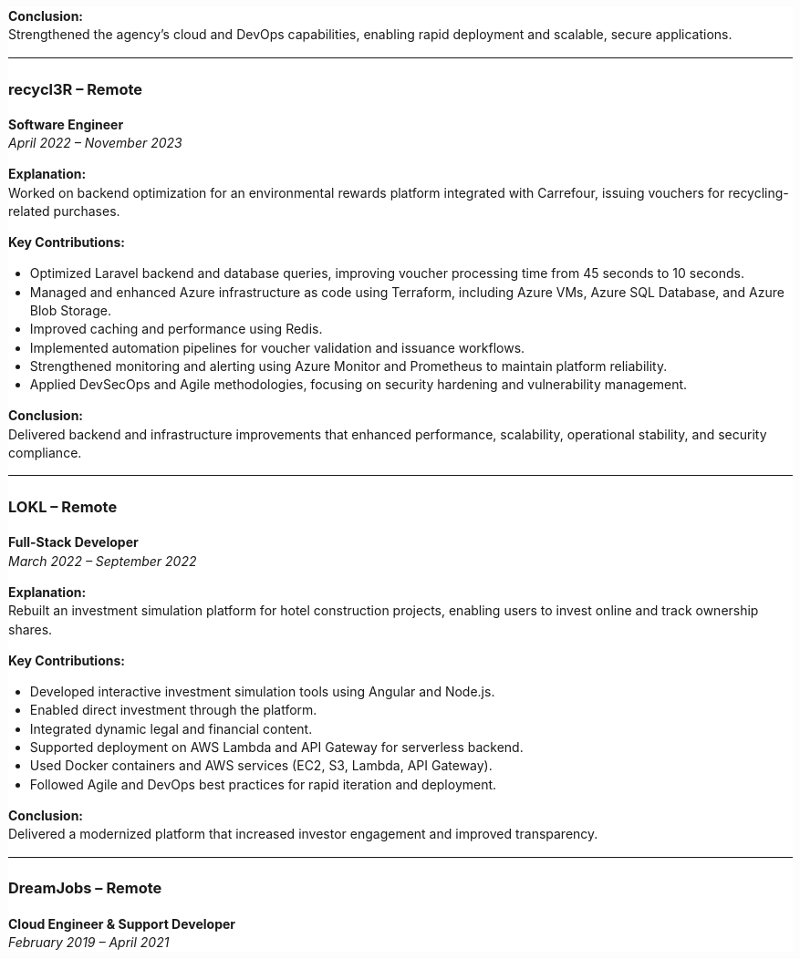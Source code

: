 **Conclusion:**  
Strengthened the agency’s cloud and DevOps capabilities, enabling rapid deployment and scalable, secure applications.

---

### recycl3R – Remote  
**Software Engineer**  
*April 2022 – November 2023*  

**Explanation:**  
Worked on backend optimization for an environmental rewards platform integrated with Carrefour, issuing vouchers for recycling-related purchases.

**Key Contributions:**
- Optimized Laravel backend and database queries, improving voucher processing time from 45 seconds to 10 seconds.
- Managed and enhanced Azure infrastructure as code using Terraform, including Azure VMs, Azure SQL Database, and Azure Blob Storage.
- Improved caching and performance using Redis.
- Implemented automation pipelines for voucher validation and issuance workflows.
- Strengthened monitoring and alerting using Azure Monitor and Prometheus to maintain platform reliability.
- Applied DevSecOps and Agile methodologies, focusing on security hardening and vulnerability management.

**Conclusion:**  
Delivered backend and infrastructure improvements that enhanced performance, scalability, operational stability, and security compliance.

---

### LOKL – Remote  
**Full-Stack Developer**  
*March 2022 – September 2022*  

**Explanation:**  
Rebuilt an investment simulation platform for hotel construction projects, enabling users to invest online and track ownership shares.

**Key Contributions:**
- Developed interactive investment simulation tools using Angular and Node.js.
- Enabled direct investment through the platform.
- Integrated dynamic legal and financial content.
- Supported deployment on AWS Lambda and API Gateway for serverless backend.
- Used Docker containers and AWS services (EC2, S3, Lambda, API Gateway).
- Followed Agile and DevOps best practices for rapid iteration and deployment.

**Conclusion:**  
Delivered a modernized platform that increased investor engagement and improved transparency.

---

### DreamJobs – Remote  
**Cloud Engineer & Support Developer**  
*February 2019 – April 2021*  
